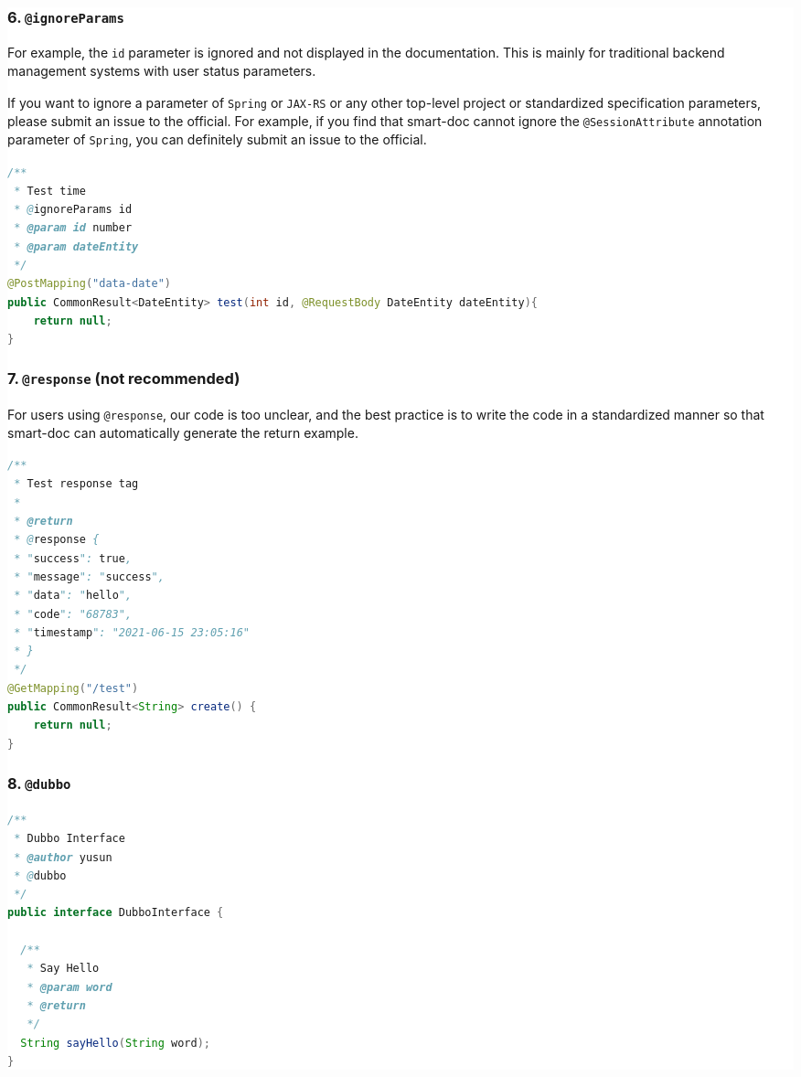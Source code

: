 ### 6. `@ignoreParams`

For example, the `id` parameter is ignored and not displayed in the documentation. This is mainly for traditional backend management systems with user status parameters.

If you want to ignore a parameter of `Spring` or `JAX-RS` or any other top-level project or standardized specification parameters, please submit an issue to the official. For example, if you find that smart-doc cannot ignore the `@SessionAttribute` annotation parameter of `Spring`, you can definitely submit an issue to the official.

```java
/**
 * Test time
 * @ignoreParams id
 * @param id number
 * @param dateEntity
 */
@PostMapping("data-date")
public CommonResult<DateEntity> test(int id, @RequestBody DateEntity dateEntity){
    return null;
}
```

### 7. `@response` (not recommended)

For users using `@response`, our code is too unclear, and the best practice is to write the code in a standardized manner so that smart-doc can automatically generate the return example.

```java
/**
 * Test response tag
 *
 * @return
 * @response {
 * "success": true,
 * "message": "success",
 * "data": "hello",
 * "code": "68783",
 * "timestamp": "2021-06-15 23:05:16"
 * }
 */
@GetMapping("/test")
public CommonResult<String> create() {
    return null;
}
```
### 8. `@dubbo`

```java
/**
 * Dubbo Interface
 * @author yusun
 * @dubbo
 */
public interface DubboInterface {

  /**
   * Say Hello
   * @param word
   * @return
   */
  String sayHello(String word);
}
```
